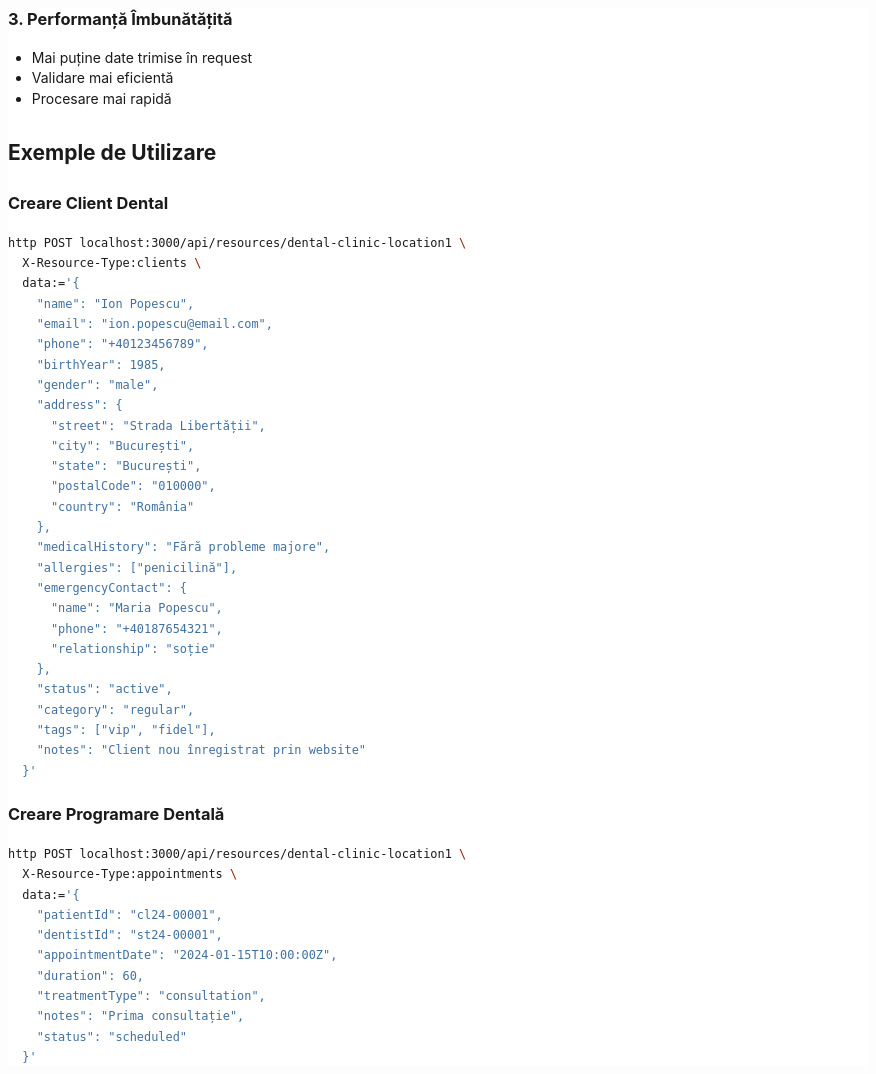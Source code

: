 ### 3. Performanță Îmbunătățită
- Mai puține date trimise în request
- Validare mai eficientă
- Procesare mai rapidă

## Exemple de Utilizare

### Creare Client Dental
```bash
http POST localhost:3000/api/resources/dental-clinic-location1 \
  X-Resource-Type:clients \
  data:='{
    "name": "Ion Popescu",
    "email": "ion.popescu@email.com",
    "phone": "+40123456789",
    "birthYear": 1985,
    "gender": "male",
    "address": {
      "street": "Strada Libertății",
      "city": "București",
      "state": "București",
      "postalCode": "010000",
      "country": "România"
    },
    "medicalHistory": "Fără probleme majore",
    "allergies": ["penicilină"],
    "emergencyContact": {
      "name": "Maria Popescu",
      "phone": "+40187654321",
      "relationship": "soție"
    },
    "status": "active",
    "category": "regular",
    "tags": ["vip", "fidel"],
    "notes": "Client nou înregistrat prin website"
  }'
```

### Creare Programare Dentală
```bash
http POST localhost:3000/api/resources/dental-clinic-location1 \
  X-Resource-Type:appointments \
  data:='{
    "patientId": "cl24-00001",
    "dentistId": "st24-00001",
    "appointmentDate": "2024-01-15T10:00:00Z",
    "duration": 60,
    "treatmentType": "consultation",
    "notes": "Prima consultație",
    "status": "scheduled"
  }'
```
